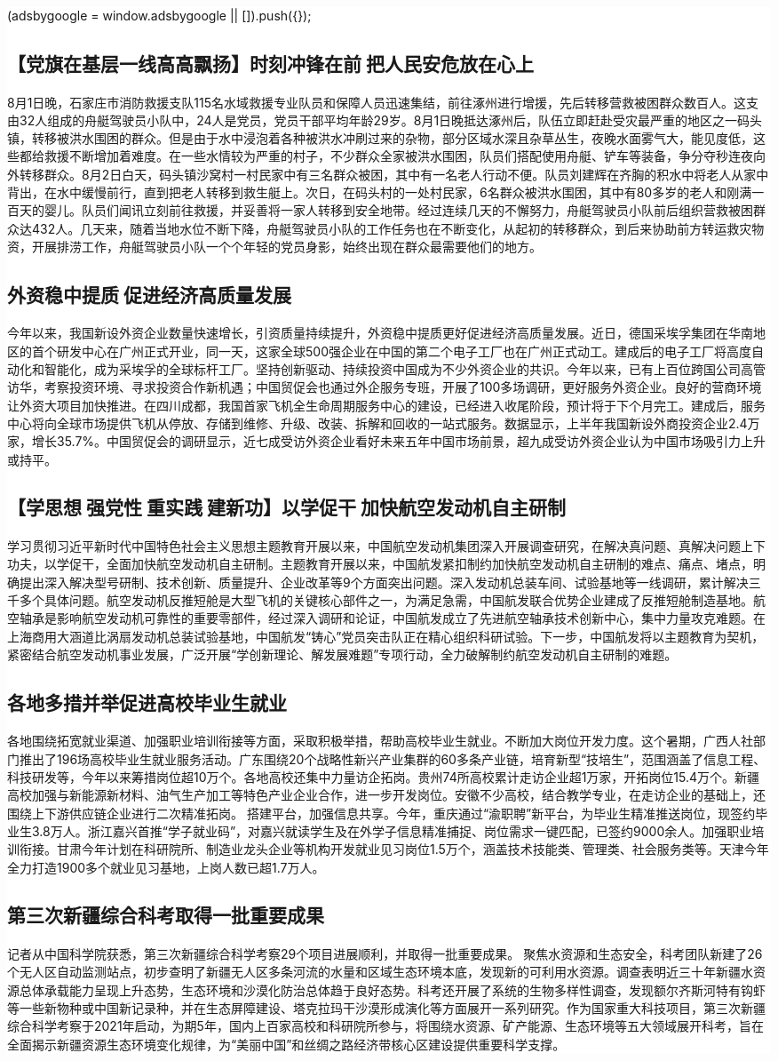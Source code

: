 



 (adsbygoogle = window.adsbygoogle || []).push({});

 
## 【党旗在基层一线高高飘扬】时刻冲锋在前 把人民安危放在心上


8月1日晚，石家庄市消防救援支队115名水域救援专业队员和保障人员迅速集结，前往涿州进行增援，先后转移营救被困群众数百人。这支由32人组成的舟艇驾驶员小队中，24人是党员，党员干部平均年龄29岁。8月1日晚抵达涿州后，队伍立即赶赴受灾最严重的地区之一码头镇，转移被洪水围困的群众。但是由于水中浸泡着各种被洪水冲刷过来的杂物，部分区域水深且杂草丛生，夜晚水面雾气大，能见度低，这些都给救援不断增加着难度。在一些水情较为严重的村子，不少群众全家被洪水围困，队员们搭配使用舟艇、铲车等装备，争分夺秒连夜向外转移群众。8月2日白天，码头镇沙窝村一村民家中有三名群众被困，其中有一名老人行动不便。队员刘建辉在齐胸的积水中将老人从家中背出，在水中缓慢前行，直到把老人转移到救生艇上。次日，在码头村的一处村民家，6名群众被洪水围困，其中有80多岁的老人和刚满一百天的婴儿。队员们闻讯立刻前往救援，并妥善将一家人转移到安全地带。经过连续几天的不懈努力，舟艇驾驶员小队前后组织营救被困群众达432人。几天来，随着当地水位不断下降，舟艇驾驶员小队的工作任务也在不断变化，从起初的转移群众，到后来协助前方转运救灾物资，开展排涝工作，舟艇驾驶员小队一个个年轻的党员身影，始终出现在群众最需要他们的地方。


## 外资稳中提质 促进经济高质量发展


今年以来，我国新设外资企业数量快速增长，引资质量持续提升，外资稳中提质更好促进经济高质量发展。近日，德国采埃孚集团在华南地区的首个研发中心在广州正式开业，同一天，这家全球500强企业在中国的第二个电子工厂也在广州正式动工。建成后的电子工厂将高度自动化和智能化，成为采埃孚的全球标杆工厂。坚持创新驱动、持续投资中国成为不少外资企业的共识。今年以来，已有上百位跨国公司高管访华，考察投资环境、寻求投资合作新机遇；中国贸促会也通过外企服务专班，开展了100多场调研，更好服务外资企业。良好的营商环境让外资大项目加快推进。在四川成都，我国首家飞机全生命周期服务中心的建设，已经进入收尾阶段，预计将于下个月完工。建成后，服务中心将向全球市场提供飞机从停放、存储到维修、升级、改装、拆解和回收的一站式服务。数据显示，上半年我国新设外商投资企业2.4万家，增长35.7%。中国贸促会的调研显示，近七成受访外资企业看好未来五年中国市场前景，超九成受访外资企业认为中国市场吸引力上升或持平。


## 【学思想 强党性 重实践 建新功】以学促干 加快航空发动机自主研制


学习贯彻习近平新时代中国特色社会主义思想主题教育开展以来，中国航空发动机集团深入开展调查研究，在解决真问题、真解决问题上下功夫，以学促干，全面加快航空发动机自主研制。主题教育开展以来，中国航发紧扣制约加快航空发动机自主研制的难点、痛点、堵点，明确提出深入解决型号研制、技术创新、质量提升、企业改革等9个方面突出问题。深入发动机总装车间、试验基地等一线调研，累计解决三千多个具体问题。航空发动机反推短舱是大型飞机的关键核心部件之一，为满足急需，中国航发联合优势企业建成了反推短舱制造基地。航空轴承是影响航空发动机可靠性的重要零部件，经过深入调研和论证，中国航发成立了先进航空轴承技术创新中心，集中力量攻克难题。在上海商用大涵道比涡扇发动机总装试验基地，中国航发“铸心”党员突击队正在精心组织科研试验。下一步，中国航发将以主题教育为契机，紧密结合航空发动机事业发展，广泛开展“学创新理论、解发展难题”专项行动，全力破解制约航空发动机自主研制的难题。


## 各地多措并举促进高校毕业生就业


各地围绕拓宽就业渠道、加强职业培训衔接等方面，采取积极举措，帮助高校毕业生就业。不断加大岗位开发力度。这个暑期，广西人社部门推出了196场高校毕业生就业服务活动。广东围绕20个战略性新兴产业集群的60多条产业链，培育新型“技培生”，范围涵盖了信息工程、科技研发等，今年以来筹措岗位超10万个。各地高校还集中力量访企拓岗。贵州74所高校累计走访企业超1万家，开拓岗位15.4万个。新疆高校加强与新能源新材料、油气生产加工等特色产业企业合作，进一步开发岗位。安徽不少高校，结合教学专业，在走访企业的基础上，还围绕上下游供应链企业进行二次精准拓岗。 搭建平台，加强信息共享。今年，重庆通过“渝职聘”新平台，为毕业生精准推送岗位，现签约毕业生3.8万人。浙江嘉兴首推“学子就业码”，对嘉兴就读学生及在外学子信息精准捕捉、岗位需求一键匹配，已签约9000余人。加强职业培训衔接。甘肃今年计划在科研院所、制造业龙头企业等机构开发就业见习岗位1.5万个，涵盖技术技能类、管理类、社会服务类等。天津今年全力打造1900多个就业见习基地，上岗人数已超1.7万人。


## 第三次新疆综合科考取得一批重要成果


记者从中国科学院获悉，第三次新疆综合科学考察29个项目进展顺利，并取得一批重要成果。 聚焦水资源和生态安全，科考团队新建了26个无人区自动监测站点，初步查明了新疆无人区多条河流的水量和区域生态环境本底，发现新的可利用水资源。调查表明近三十年新疆水资源总体承载能力呈现上升态势，生态环境和沙漠化防治总体趋于良好态势。科考还开展了系统的生物多样性调查，发现额尔齐斯河特有钩虾等一些新物种或中国新记录种，并在生态屏障建设、塔克拉玛干沙漠形成演化等方面展开一系列研究。作为国家重大科技项目，第三次新疆综合科学考察于2021年启动，为期5年，国内上百家高校和科研院所参与，将围绕水资源、矿产能源、生态环境等五大领域展开科考，旨在全面揭示新疆资源生态环境变化规律，为“美丽中国”和丝绸之路经济带核心区建设提供重要科学支撑。

